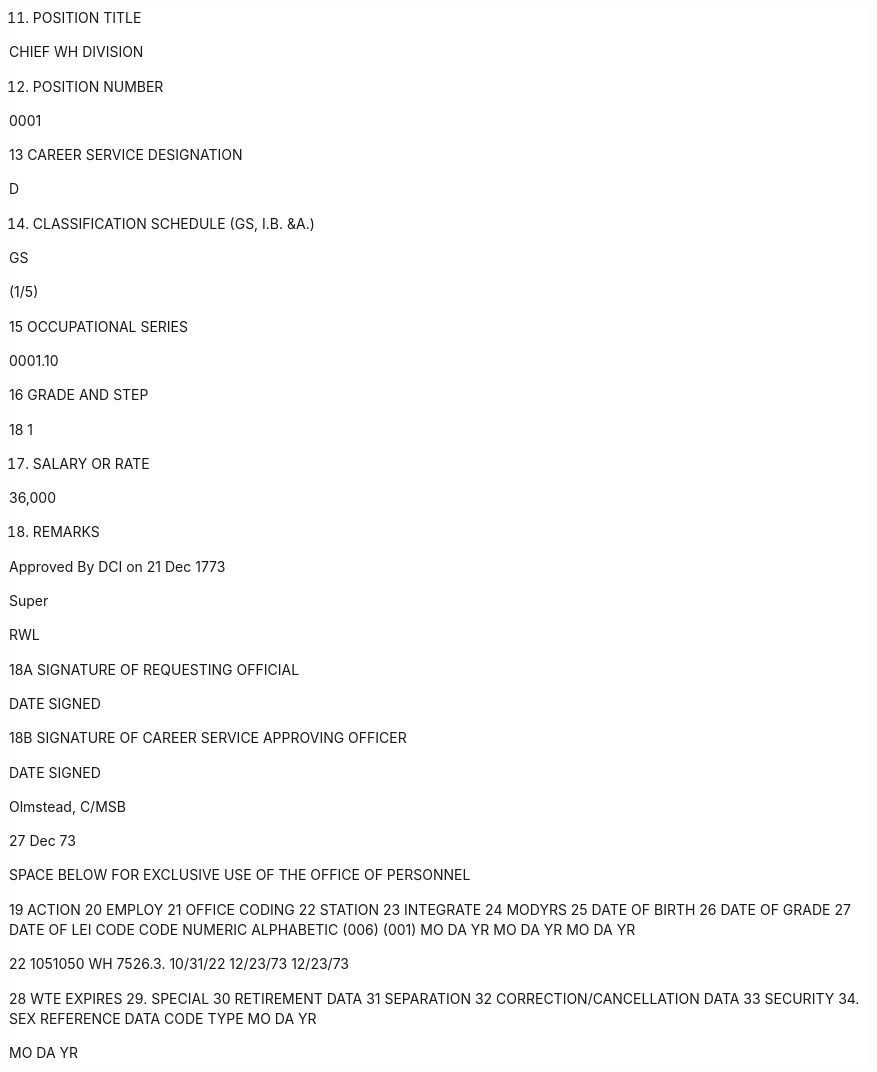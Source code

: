 11. POSITION TITLE

CHIEF WH DIVISION

12. POSITION NUMBER

0001

13 CAREER SERVICE DESIGNATION

D

14. CLASSIFICATION SCHEDULE (GS, I.B. &A.)

GS

(1/5)

15 OCCUPATIONAL SERIES

0001.10

16 GRADE AND STEP

18 1

17. SALARY OR RATE

36,000

18. REMARKS

Approved By DCI on 21 Dec 1773

Super

RWL

18A SIGNATURE OF REQUESTING OFFICIAL

DATE SIGNED

18B SIGNATURE OF CAREER SERVICE APPROVING OFFICER

DATE SIGNED

Olmstead, C/MSB

27 Dec 73

SPACE BELOW FOR EXCLUSIVE USE OF THE OFFICE OF PERSONNEL

19 ACTION 20 EMPLOY 21 OFFICE CODING 22 STATION 23 INTEGRATE 24 MODYRS 25 DATE OF BIRTH 26 DATE OF GRADE 27 DATE OF LEI
CODE CODE NUMERIC ALPHABETIC (006) (001) MO DA YR MO DA YR MO DA YR

22 1051050 WH 7526.3. 10/31/22 12/23/73 12/23/73

28 WTE EXPIRES 29. SPECIAL 30 RETIREMENT DATA 31 SEPARATION 32 CORRECTION/CANCELLATION DATA 33 SECURITY 34. SEX
REFERENCE
DATA CODE TYPE MO DA YR

MO DA YR

